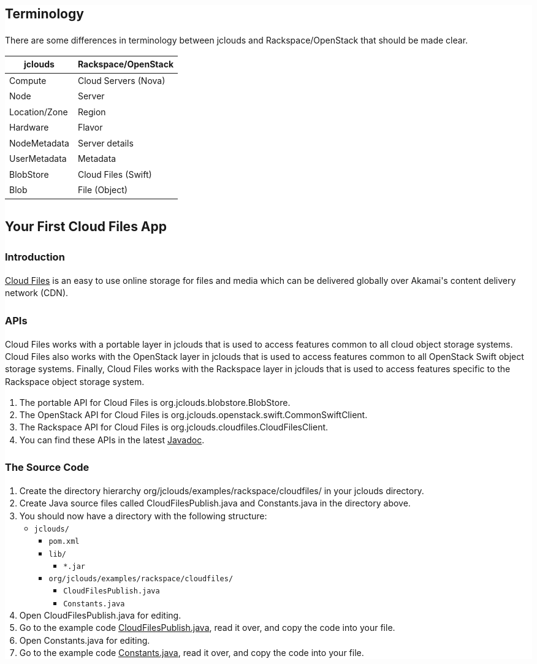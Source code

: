 ## <a id="terminology"></a>Terminology
There are some differences in terminology between jclouds and Rackspace/OpenStack that should be made clear.

| jclouds | Rackspace/OpenStack |
|---------|---------------------|
| Compute | Cloud Servers (Nova)
| Node | Server
| Location/Zone | Region
| Hardware | Flavor
| NodeMetadata | Server details
| UserMetadata | Metadata
| BlobStore | Cloud Files (Swift)
| Blob | File (Object)

## <a id="files"></a>Your First Cloud Files App
### <a id="files-intro"></a>Introduction

[Cloud Files](http://www.rackspace.com/cloud/public/files/) is an easy to use online storage for files and media which can be delivered globally over Akamai's content delivery network (CDN).

### <a id="files-apis"></a>APIs

Cloud Files works with a portable layer in jclouds that is used to access features common to all cloud object storage systems. Cloud Files also works with the OpenStack layer in jclouds that is used to access features common to all OpenStack Swift object storage systems. Finally, Cloud Files works with the Rackspace layer in jclouds that is used to access features specific to the Rackspace object storage system.

1. The portable API for Cloud Files is org.jclouds.blobstore.BlobStore.
1. The OpenStack API for Cloud Files is org.jclouds.openstack.swift.CommonSwiftClient.
1. The Rackspace API for Cloud Files is org.jclouds.cloudfiles.CloudFilesClient. 
1. You can find these APIs in the latest [Javadoc](http://demobox.github.com/jclouds-maven-site/latest/apidocs).

### <a id="files-source"></a>The Source Code

1. Create the directory hierarchy org/jclouds/examples/rackspace/cloudfiles/ in your jclouds directory.
1. Create Java source files called CloudFilesPublish.java and Constants.java in the directory above.
1. You should now have a directory with the following structure:
    * `jclouds/`
        * `pom.xml`
        * `lib/`
            * `*.jar`
        * `org/jclouds/examples/rackspace/cloudfiles/`
            * `CloudFilesPublish.java`
            * `Constants.java`
1. Open CloudFilesPublish.java for editing.
1. Go to the example code [CloudFilesPublish.java](https://github.com/jclouds/jclouds-examples/blob/master/rackspace/src/main/java/org/jclouds/examples/rackspace/cloudfiles/CloudFilesPublish.java), read it over, and copy the code into your file.
1. Open Constants.java for editing.
1. Go to the example code [Constants.java](https://github.com/jclouds/jclouds-examples/blob/master/rackspace/src/main/java/org/jclouds/examples/rackspace/cloudfiles/Constants.java), read it over, and copy the code into your file.
